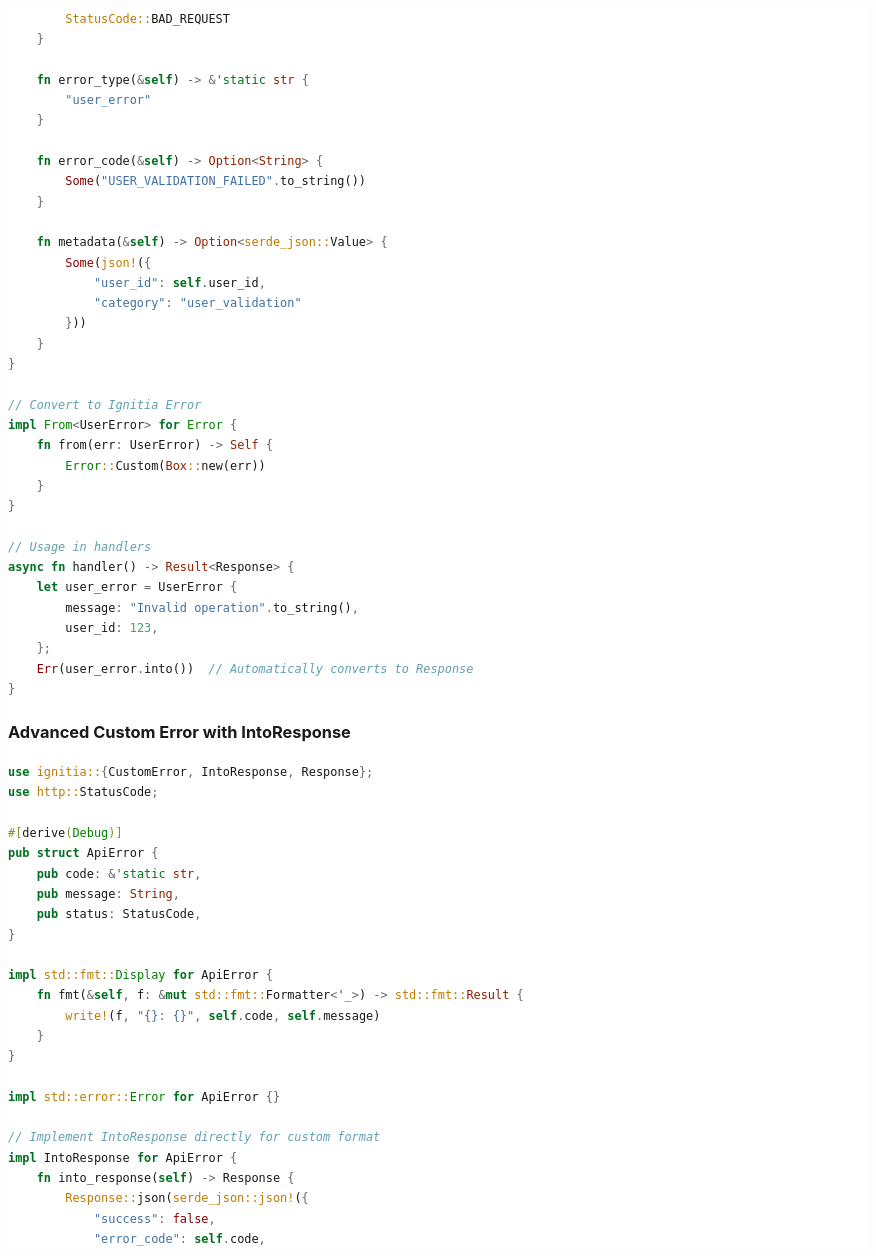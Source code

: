```rust
        StatusCode::BAD_REQUEST
    }

    fn error_type(&self) -> &'static str {
        "user_error"
    }

    fn error_code(&self) -> Option<String> {
        Some("USER_VALIDATION_FAILED".to_string())
    }

    fn metadata(&self) -> Option<serde_json::Value> {
        Some(json!({
            "user_id": self.user_id,
            "category": "user_validation"
        }))
    }
}

// Convert to Ignitia Error
impl From<UserError> for Error {
    fn from(err: UserError) -> Self {
        Error::Custom(Box::new(err))
    }
}

// Usage in handlers
async fn handler() -> Result<Response> {
    let user_error = UserError {
        message: "Invalid operation".to_string(),
        user_id: 123,
    };
    Err(user_error.into())  // Automatically converts to Response
}
```

### Advanced Custom Error with IntoResponse

```rust
use ignitia::{CustomError, IntoResponse, Response};
use http::StatusCode;

#[derive(Debug)]
pub struct ApiError {
    pub code: &'static str,
    pub message: String,
    pub status: StatusCode,
}

impl std::fmt::Display for ApiError {
    fn fmt(&self, f: &mut std::fmt::Formatter<'_>) -> std::fmt::Result {
        write!(f, "{}: {}", self.code, self.message)
    }
}

impl std::error::Error for ApiError {}

// Implement IntoResponse directly for custom format
impl IntoResponse for ApiError {
    fn into_response(self) -> Response {
        Response::json(serde_json::json!({
            "success": false,
            "error_code": self.code,
```